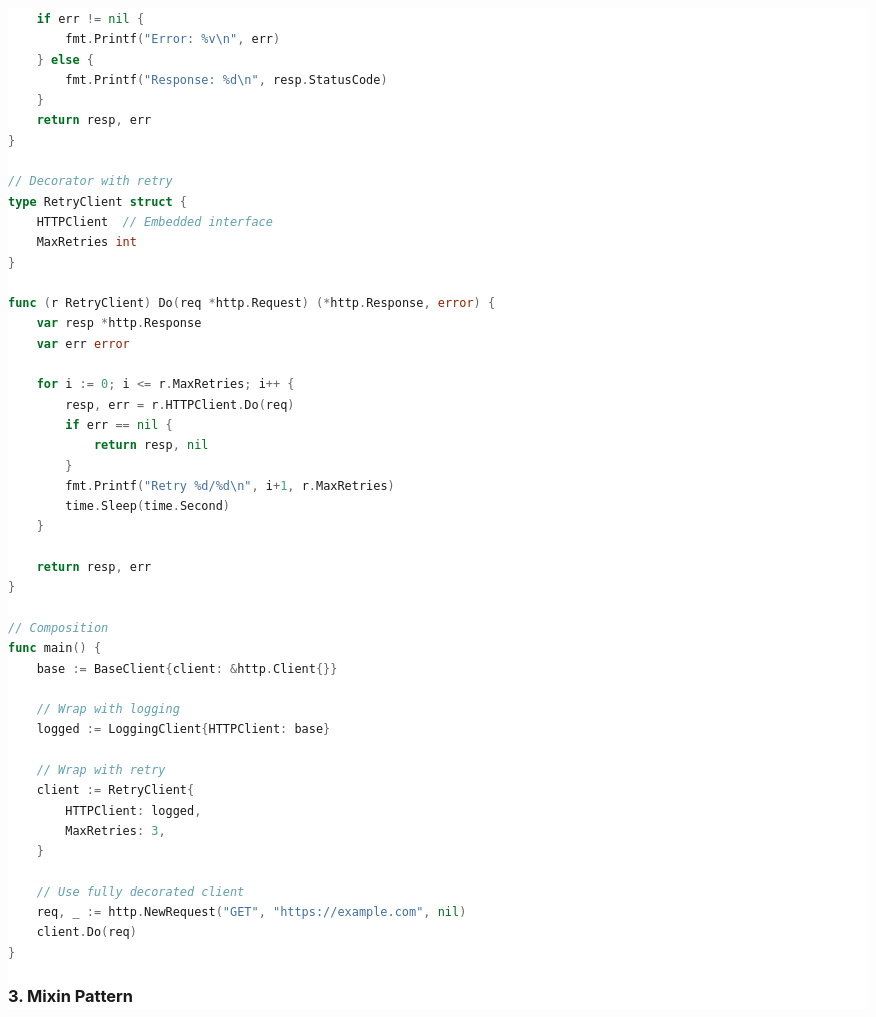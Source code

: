 ```go
    if err != nil {
        fmt.Printf("Error: %v\n", err)
    } else {
        fmt.Printf("Response: %d\n", resp.StatusCode)
    }
    return resp, err
}

// Decorator with retry
type RetryClient struct {
    HTTPClient  // Embedded interface
    MaxRetries int
}

func (r RetryClient) Do(req *http.Request) (*http.Response, error) {
    var resp *http.Response
    var err error
    
    for i := 0; i <= r.MaxRetries; i++ {
        resp, err = r.HTTPClient.Do(req)
        if err == nil {
            return resp, nil
        }
        fmt.Printf("Retry %d/%d\n", i+1, r.MaxRetries)
        time.Sleep(time.Second)
    }
    
    return resp, err
}

// Composition
func main() {
    base := BaseClient{client: &http.Client{}}
    
    // Wrap with logging
    logged := LoggingClient{HTTPClient: base}
    
    // Wrap with retry
    client := RetryClient{
        HTTPClient: logged,
        MaxRetries: 3,
    }
    
    // Use fully decorated client
    req, _ := http.NewRequest("GET", "https://example.com", nil)
    client.Do(req)
}
```

### 3. Mixin Pattern
